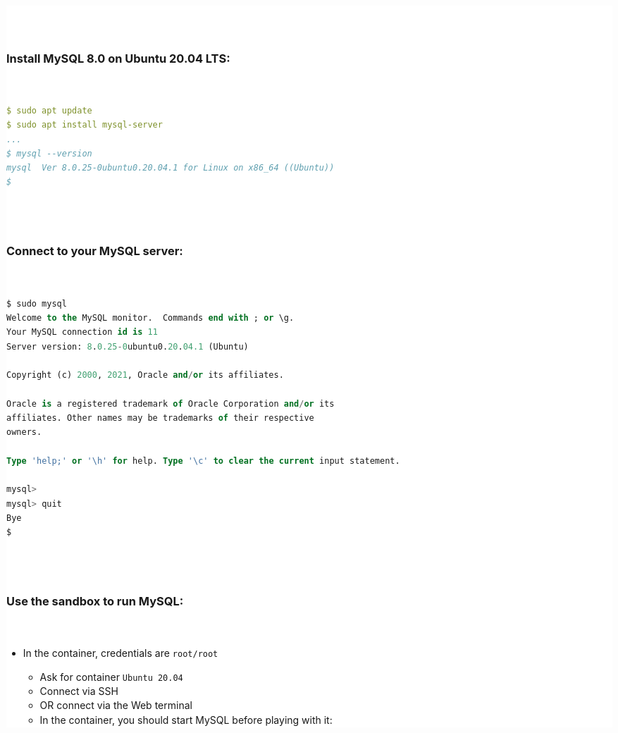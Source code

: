 <br>
<br>

### Install MySQL 8.0 on Ubuntu 20.04 LTS:

<br>

```yaml
$ sudo apt update
$ sudo apt install mysql-server
...
$ mysql --version
mysql  Ver 8.0.25-0ubuntu0.20.04.1 for Linux on x86_64 ((Ubuntu))
$
```

<br>
<br>

### Connect to your MySQL server:

<br>

```sql
$ sudo mysql
Welcome to the MySQL monitor.  Commands end with ; or \g.
Your MySQL connection id is 11
Server version: 8.0.25-0ubuntu0.20.04.1 (Ubuntu)

Copyright (c) 2000, 2021, Oracle and/or its affiliates.

Oracle is a registered trademark of Oracle Corporation and/or its
affiliates. Other names may be trademarks of their respective
owners.

Type 'help;' or '\h' for help. Type '\c' to clear the current input statement.

mysql>
mysql> quit
Bye
$
```

<br>
<br>

### Use the sandbox to run MySQL:

<br>

- In the container, credentials are `root/root`

  - Ask for container `Ubuntu 20.04`
  - Connect via SSH
  - OR connect via the Web terminal
  - In the container, you should start MySQL before playing with it:
